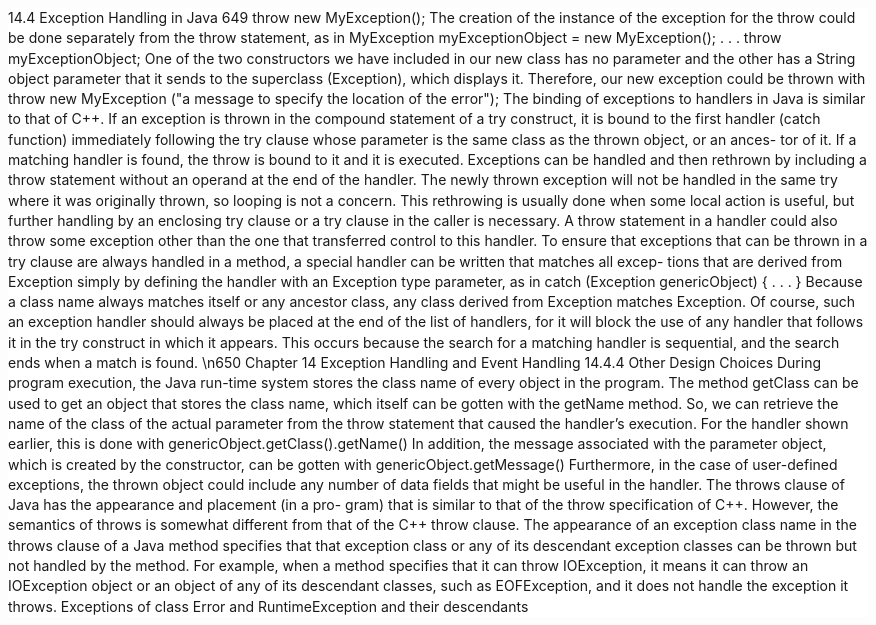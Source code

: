 14.4 Exception Handling in Java     649
throw new MyException(); 
The creation of the instance of the exception for the throw could be done 
separately from the throw statement, as in
MyException myExceptionObject = new MyException();
. . .
throw myExceptionObject;
One of the two constructors we have included in our new class has no 
parameter and the other has a String object parameter that it sends to the 
superclass (Exception), which displays it. Therefore, our new exception could 
be thrown with
throw new MyException
       ("a message to specify the location of the error"); 
The binding of exceptions to handlers in Java is similar to that of C++. 
If an exception is thrown in the compound statement of a try construct, it is 
bound to the first handler (catch function) immediately following the try 
clause whose parameter is the same class as the thrown object, or an ances-
tor of it. If a matching handler is found, the throw is bound to it and it is 
executed.
Exceptions can be handled and then rethrown by including a throw 
statement without an operand at the end of the handler. The newly thrown 
exception will not be handled in the same try where it was originally 
thrown, so looping is not a concern. This rethrowing is usually done when 
some local action is useful, but further handling by an enclosing try clause 
or a try clause in the caller is necessary. A throw statement in a handler 
could also throw some exception other than the one that transferred control 
to this handler.
To ensure that exceptions that can be thrown in a try clause are always 
handled in a method, a special handler can be written that matches all excep-
tions that are derived from Exception simply by defining the handler with an 
Exception type parameter, as in
catch (Exception genericObject) {
  . . .
}
Because a class name always matches itself or any ancestor class, any class 
derived from Exception matches Exception. Of course, such an exception 
handler should always be placed at the end of the list of handlers, for it will 
block the use of any handler that follows it in the try construct in which it 
appears. This occurs because the search for a matching handler is sequential, 
and the search ends when a match is found.
\n650     Chapter 14  Exception Handling and Event Handling 
14.4.4 Other Design Choices
During program execution, the Java run-time system stores the class name of 
every object in the program. The method getClass can be used to get an 
object that stores the class name, which itself can be gotten with the getName 
method. So, we can retrieve the name of the class of the actual parameter 
from the throw statement that caused the handler’s execution. For the handler 
shown earlier, this is done with
genericObject.getClass().getName()
In addition, the message associated with the parameter object, which is created 
by the constructor, can be gotten with
genericObject.getMessage()
Furthermore, in the case of user-defined exceptions, the thrown object could 
include any number of data fields that might be useful in the handler.
The throws clause of Java has the appearance and placement (in a pro-
gram) that is similar to that of the throw specification of C++. However, the 
semantics of throws is somewhat different from that of the C++ throw clause. 
The appearance of an exception class name in the throws clause of a Java 
method specifies that that exception class or any of its descendant exception 
classes can be thrown but not handled by the method. For example, when a 
method specifies that it can throw IOException, it means it can throw an 
IOException object or an object of any of its descendant classes, such as 
EOFException, and it does not handle the exception it throws.
Exceptions of class Error and RuntimeException and their descendants 